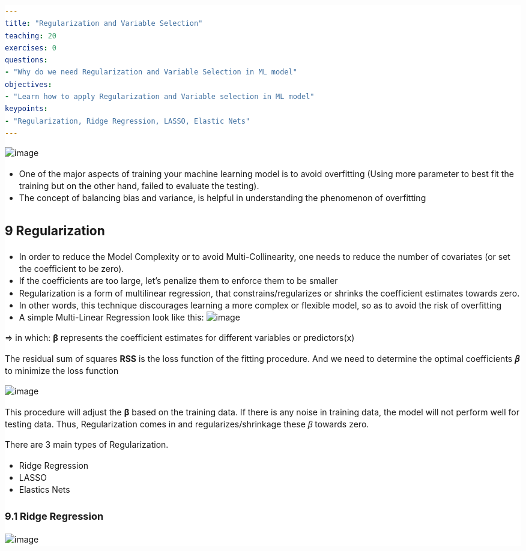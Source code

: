 ```yaml
---
title: "Regularization and Variable Selection"
teaching: 20
exercises: 0
questions:
- "Why do we need Regularization and Variable Selection in ML model"
objectives:
- "Learn how to apply Regularization and Variable selection in ML model"
keypoints:
- "Regularization, Ridge Regression, LASSO, Elastic Nets"
---
```

![image](https://user-images.githubusercontent.com/43855029/114340188-ff57bc80-9b24-11eb-826a-69cb444687d4.png)
- One of the major aspects of training your machine learning model is to avoid overfitting (Using more parameter to best fit the training but on the other hand, failed to evaluate the testing).
- The concept of balancing bias and variance, is helpful in understanding the phenomenon of overfitting

## 9 Regularization
- In order to reduce the Model Complexity or to avoid Multi-Collinearity, one needs to reduce the number of covariates 
(or set the coefficient to be zero).
- If the coefficients are too large, let’s penalize them to enforce them to be smaller
- Regularization is a form of multilinear regression, that constrains/regularizes or shrinks the coefficient estimates towards zero.
- In other words, this technique discourages learning a more complex or flexible model, so as to avoid the risk of overfitting
- A simple Multi-Linear Regression look like this:
![image](https://user-images.githubusercontent.com/43855029/114416230-766d6f00-9b7e-11eb-800b-2b7a65782859.png)

=> in which: **β** represents the coefficient estimates for different variables or predictors(x)

The residual sum of squares **RSS** is the loss function of the fitting procedure.
And we need to determine the optimal coefficients **𝛽** to minimize the loss function

![image](https://user-images.githubusercontent.com/43855029/114417635-c39e1080-9b7f-11eb-8465-cbb9e0dff39e.png)

This procedure will adjust the **β** based on the training data. 
If there is any noise in training data, the model will not perform well for testing data. Thus, Regularization comes in and regularizes/shrinkage these 𝛽 towards zero.

There are 3 main types of Regularization. 
- Ridge Regression
- LASSO
- Elastics Nets

### 9.1 Ridge Regression
![image](https://user-images.githubusercontent.com/43855029/121278968-b496be80-c8a1-11eb-9117-250db80ca4d8.png)
